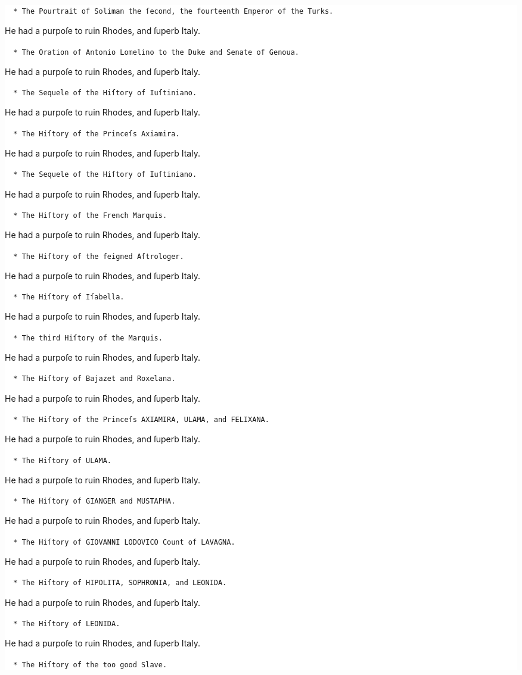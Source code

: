       * The Pourtrait of Soliman the ſecond, the fourteenth Emperor of the Turks.

He had a purpoſe to ruin Rhodes, and ſuperb Italy.

      * The Oration of Antonio Lomelino to the Duke and Senate of Genoua.

He had a purpoſe to ruin Rhodes, and ſuperb Italy.

      * The Sequele of the Hiſtory of Iuſtiniano.

He had a purpoſe to ruin Rhodes, and ſuperb Italy.

      * The Hiſtory of the Princeſs Axiamira.

He had a purpoſe to ruin Rhodes, and ſuperb Italy.

      * The Sequele of the Hiſtory of Iuſtiniano.

He had a purpoſe to ruin Rhodes, and ſuperb Italy.

      * The Hiſtory of the French Marquis.

He had a purpoſe to ruin Rhodes, and ſuperb Italy.

      * The Hiſtory of the feigned Aſtrologer.

He had a purpoſe to ruin Rhodes, and ſuperb Italy.

      * The Hiſtory of Iſabella.

He had a purpoſe to ruin Rhodes, and ſuperb Italy.

      * The third Hiſtory of the Marquis.

He had a purpoſe to ruin Rhodes, and ſuperb Italy.

      * The Hiſtory of Bajazet and Roxelana.

He had a purpoſe to ruin Rhodes, and ſuperb Italy.

      * The Hiſtory of the Princeſs AXIAMIRA, ULAMA, and FELIXANA.

He had a purpoſe to ruin Rhodes, and ſuperb Italy.

      * The Hiſtory of ULAMA.

He had a purpoſe to ruin Rhodes, and ſuperb Italy.

      * The Hiſtory of GIANGER and MUSTAPHA.

He had a purpoſe to ruin Rhodes, and ſuperb Italy.

      * The Hiſtory of GIOVANNI LODOVICO Count of LAVAGNA.

He had a purpoſe to ruin Rhodes, and ſuperb Italy.

      * The Hiſtory of HIPOLITA, SOPHRONIA, and LEONIDA.

He had a purpoſe to ruin Rhodes, and ſuperb Italy.

      * The Hiſtory of LEONIDA.

He had a purpoſe to ruin Rhodes, and ſuperb Italy.

      * The Hiſtory of the too good Slave.
